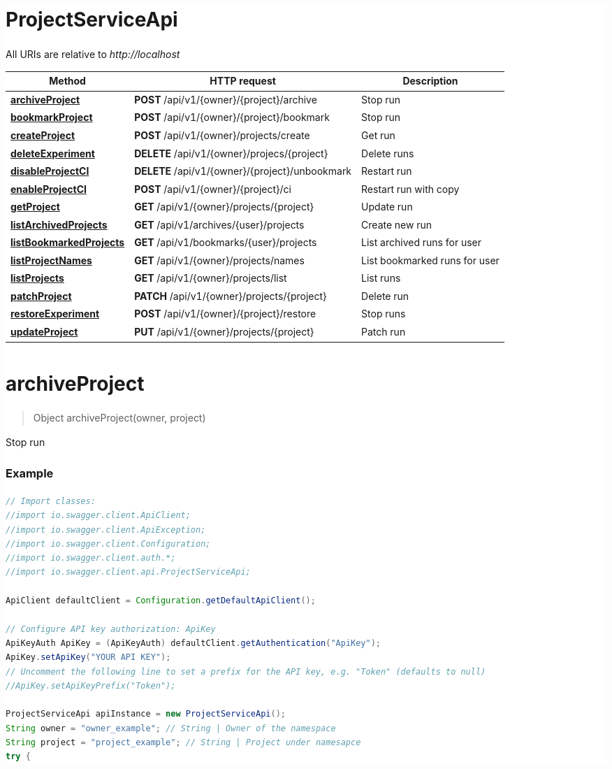 # ProjectServiceApi

All URIs are relative to *http://localhost*

Method | HTTP request | Description
------------- | ------------- | -------------
[**archiveProject**](ProjectServiceApi.md#archiveProject) | **POST** /api/v1/{owner}/{project}/archive | Stop run
[**bookmarkProject**](ProjectServiceApi.md#bookmarkProject) | **POST** /api/v1/{owner}/{project}/bookmark | Stop run
[**createProject**](ProjectServiceApi.md#createProject) | **POST** /api/v1/{owner}/projects/create | Get run
[**deleteExperiment**](ProjectServiceApi.md#deleteExperiment) | **DELETE** /api/v1/{owner}/projecs/{project} | Delete runs
[**disableProjectCI**](ProjectServiceApi.md#disableProjectCI) | **DELETE** /api/v1/{owner}/{project}/unbookmark | Restart run
[**enableProjectCI**](ProjectServiceApi.md#enableProjectCI) | **POST** /api/v1/{owner}/{project}/ci | Restart run with copy
[**getProject**](ProjectServiceApi.md#getProject) | **GET** /api/v1/{owner}/projects/{project} | Update run
[**listArchivedProjects**](ProjectServiceApi.md#listArchivedProjects) | **GET** /api/v1/archives/{user}/projects | Create new run
[**listBookmarkedProjects**](ProjectServiceApi.md#listBookmarkedProjects) | **GET** /api/v1/bookmarks/{user}/projects | List archived runs for user
[**listProjectNames**](ProjectServiceApi.md#listProjectNames) | **GET** /api/v1/{owner}/projects/names | List bookmarked runs for user
[**listProjects**](ProjectServiceApi.md#listProjects) | **GET** /api/v1/{owner}/projects/list | List runs
[**patchProject**](ProjectServiceApi.md#patchProject) | **PATCH** /api/v1/{owner}/projects/{project} | Delete run
[**restoreExperiment**](ProjectServiceApi.md#restoreExperiment) | **POST** /api/v1/{owner}/{project}/restore | Stop runs
[**updateProject**](ProjectServiceApi.md#updateProject) | **PUT** /api/v1/{owner}/projects/{project} | Patch run


<a name="archiveProject"></a>
# **archiveProject**
> Object archiveProject(owner, project)

Stop run

### Example
```java
// Import classes:
//import io.swagger.client.ApiClient;
//import io.swagger.client.ApiException;
//import io.swagger.client.Configuration;
//import io.swagger.client.auth.*;
//import io.swagger.client.api.ProjectServiceApi;

ApiClient defaultClient = Configuration.getDefaultApiClient();

// Configure API key authorization: ApiKey
ApiKeyAuth ApiKey = (ApiKeyAuth) defaultClient.getAuthentication("ApiKey");
ApiKey.setApiKey("YOUR API KEY");
// Uncomment the following line to set a prefix for the API key, e.g. "Token" (defaults to null)
//ApiKey.setApiKeyPrefix("Token");

ProjectServiceApi apiInstance = new ProjectServiceApi();
String owner = "owner_example"; // String | Owner of the namespace
String project = "project_example"; // String | Project under namesapce
try {
```